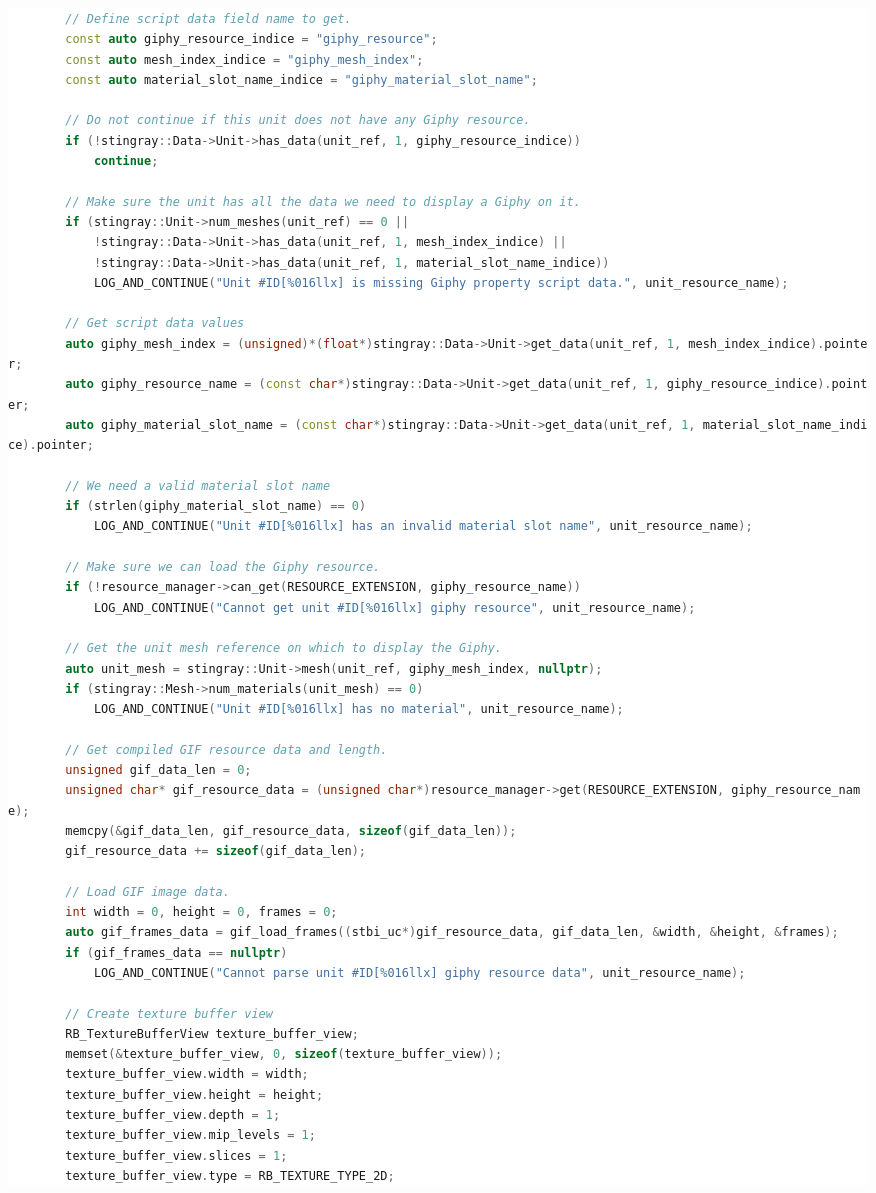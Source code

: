 ```cpp
		// Define script data field name to get.
		const auto giphy_resource_indice = "giphy_resource";
		const auto mesh_index_indice = "giphy_mesh_index";
		const auto material_slot_name_indice = "giphy_material_slot_name";

		// Do not continue if this unit does not have any Giphy resource.
		if (!stingray::Data->Unit->has_data(unit_ref, 1, giphy_resource_indice))
			continue;
		
		// Make sure the unit has all the data we need to display a Giphy on it.
		if (stingray::Unit->num_meshes(unit_ref) == 0 ||
			!stingray::Data->Unit->has_data(unit_ref, 1, mesh_index_indice) || 
			!stingray::Data->Unit->has_data(unit_ref, 1, material_slot_name_indice))
			LOG_AND_CONTINUE("Unit #ID[%016llx] is missing Giphy property script data.", unit_resource_name);

		// Get script data values
		auto giphy_mesh_index = (unsigned)*(float*)stingray::Data->Unit->get_data(unit_ref, 1, mesh_index_indice).pointer;
		auto giphy_resource_name = (const char*)stingray::Data->Unit->get_data(unit_ref, 1, giphy_resource_indice).pointer;
		auto giphy_material_slot_name = (const char*)stingray::Data->Unit->get_data(unit_ref, 1, material_slot_name_indice).pointer;

		// We need a valid material slot name
		if (strlen(giphy_material_slot_name) == 0)
			LOG_AND_CONTINUE("Unit #ID[%016llx] has an invalid material slot name", unit_resource_name);

		// Make sure we can load the Giphy resource.
		if (!resource_manager->can_get(RESOURCE_EXTENSION, giphy_resource_name))
			LOG_AND_CONTINUE("Cannot get unit #ID[%016llx] giphy resource", unit_resource_name);

		// Get the unit mesh reference on which to display the Giphy.
		auto unit_mesh = stingray::Unit->mesh(unit_ref, giphy_mesh_index, nullptr);
		if (stingray::Mesh->num_materials(unit_mesh) == 0)
			LOG_AND_CONTINUE("Unit #ID[%016llx] has no material", unit_resource_name);

		// Get compiled GIF resource data and length.
		unsigned gif_data_len = 0;
		unsigned char* gif_resource_data = (unsigned char*)resource_manager->get(RESOURCE_EXTENSION, giphy_resource_name);
		memcpy(&gif_data_len, gif_resource_data, sizeof(gif_data_len));
		gif_resource_data += sizeof(gif_data_len);

		// Load GIF image data.
		int width = 0, height = 0, frames = 0;
		auto gif_frames_data = gif_load_frames((stbi_uc*)gif_resource_data, gif_data_len, &width, &height, &frames);
		if (gif_frames_data == nullptr)
			LOG_AND_CONTINUE("Cannot parse unit #ID[%016llx] giphy resource data", unit_resource_name);
		
		// Create texture buffer view
		RB_TextureBufferView texture_buffer_view;
		memset(&texture_buffer_view, 0, sizeof(texture_buffer_view));
		texture_buffer_view.width = width;
		texture_buffer_view.height = height;
		texture_buffer_view.depth = 1;
		texture_buffer_view.mip_levels = 1;
		texture_buffer_view.slices = 1;
		texture_buffer_view.type = RB_TEXTURE_TYPE_2D;
```